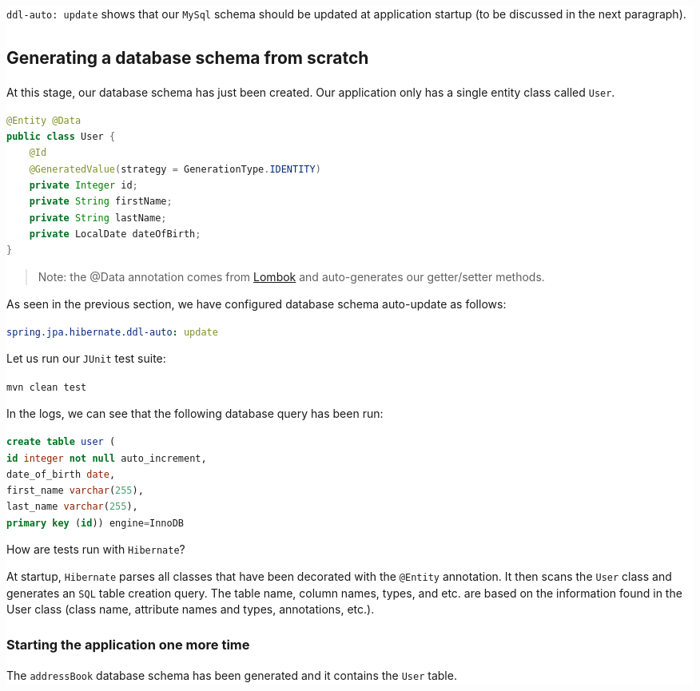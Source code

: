 `ddl-auto: update` shows that our `MySql` schema should be updated at application startup (to be discussed in the next paragraph). 

## Generating a database schema from scratch

At this stage, our database schema has just been created. Our application only has a single entity class called `User`.

```java
@Entity @Data
public class User {
    @Id
    @GeneratedValue(strategy = GenerationType.IDENTITY)
    private Integer id;
    private String firstName;
    private String lastName;
    private LocalDate dateOfBirth;
}

```
> Note: the @Data annotation comes from [Lombok](https://projectlombok.org/) and auto-generates our getter/setter methods.

As seen in the previous section, we have configured database schema auto-update as follows:

```.yml
spring.jpa.hibernate.ddl-auto: update
```

Let us run our `JUnit` test suite:

```
mvn clean test
```

In the logs, we can see that the following database query has been run:

```sql
create table user (
id integer not null auto_increment, 
date_of_birth date, 
first_name varchar(255), 
last_name varchar(255), 
primary key (id)) engine=InnoDB
```

How are tests run with `Hibernate`? 

At startup, `Hibernate` parses all classes that have been decorated with the `@Entity` annotation. It then scans the `User` class and generates an `SQL` table creation query.
The table name, column names, types, and etc. are based on the information found in the User class (class name, attribute names and types, annotations, etc.).

### Starting the application one more time

The `addressBook` database schema has been generated and it contains the `User` table. 
